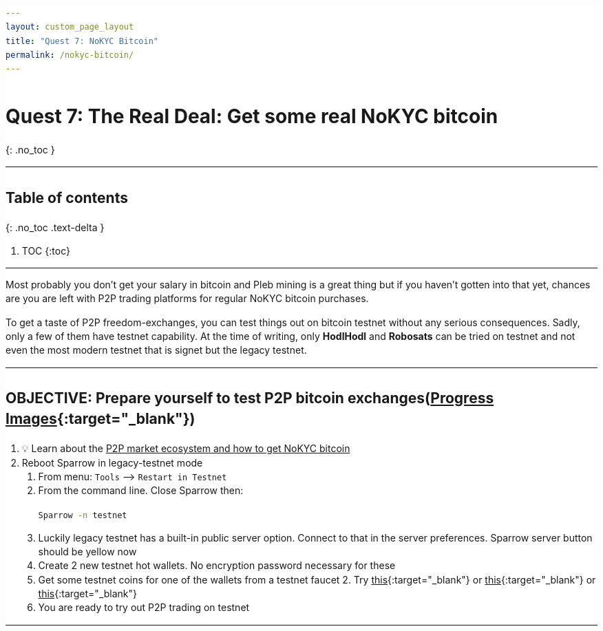 ```yaml
---
layout: custom_page_layout
title: "Quest 7: NoKYC Bitcoin"
permalink: /nokyc-bitcoin/
---
```


# Quest 7: The Real Deal: Get some real NoKYC bitcoin
{: .no_toc }

---

## Table of contents
{: .no_toc .text-delta }

1. TOC
{:toc}

---

Most probably you don’t get your salary in bitcoin and Pleb mining is a great thing but if you haven’t gotten into that yet, chances are you are left with P2P trading platforms for regular NoKYC bitcoin purchases.

To get a taste of P2P freedom-exchanges, you can test things out on bitcoin testnet without any serious consequences. Sadly, only a few of them have testnet capability. At the time of writing, only **HodlHodl** and **Robosats** can be tried on testnet and not even the most modern testnet that is signet but the legacy testnet.

---

## OBJECTIVE: Prepare yourself to test P2P bitcoin exchanges([Progress Images](/progress-nokyc-bitcoin/){:target="_blank"})

1. 💡 Learn about the [P2P market ecosystem and how to get NoKYC bitcoin](/pleb-lessons/#p2p-markets-and-nokyc-bitcoin)
2. Reboot Sparrow in legacy-testnet mode
    1. From menu: `Tools` --> `Restart in Testnet`
    2. From the command line. Close Sparrow then:
        ```sh
		Sparrow -n testnet
		```
    3. Luckily legacy testnet has a built-in public server option. Connect to that in the server preferences. Sparrow server button should be yellow now
    4. Create 2 new testnet hot wallets. No encryption password necessary for these
    5. Get some testnet coins for one of the wallets from a testnet faucet
        2. Try [this](https://testnet-faucet.mempool.co/){:target="_blank"} or [this](https://coinfaucet.eu/en/btc-testnet/){:target="_blank"} or [this](https://testnet-faucet.com/btc-testnet/){:target="_blank"}
    6. You are ready to try out P2P trading on testnet

---